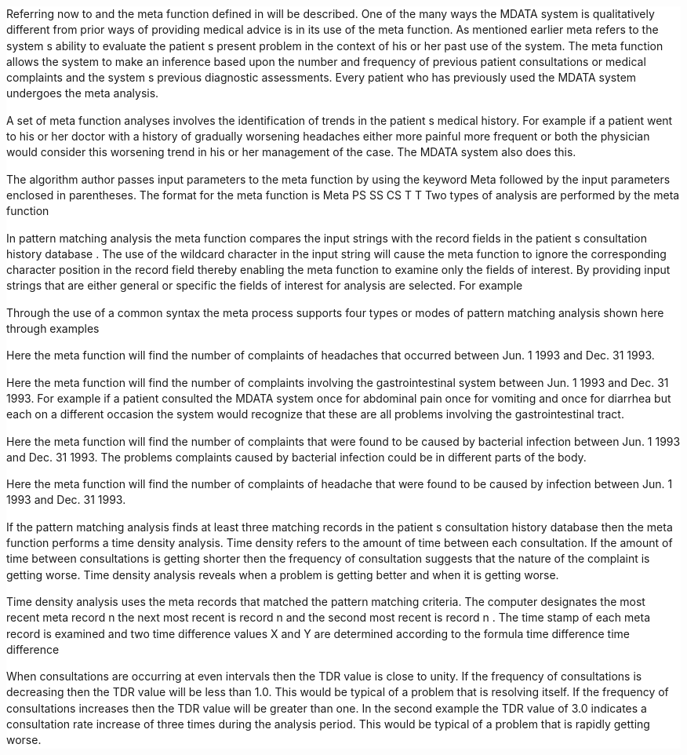 Referring now to and the meta function defined in will be described. One of the many ways the MDATA system is qualitatively different from prior ways of providing medical advice is in its use of the meta function. As mentioned earlier meta refers to the system s ability to evaluate the patient s present problem in the context of his or her past use of the system. The meta function allows the system to make an inference based upon the number and frequency of previous patient consultations or medical complaints and the system s previous diagnostic assessments. Every patient who has previously used the MDATA system undergoes the meta analysis.

A set of meta function analyses involves the identification of trends in the patient s medical history. For example if a patient went to his or her doctor with a history of gradually worsening headaches either more painful more frequent or both the physician would consider this worsening trend in his or her management of the case. The MDATA system also does this.

The algorithm author passes input parameters to the meta function by using the keyword Meta followed by the input parameters enclosed in parentheses. The format for the meta function is Meta PS SS CS T T Two types of analysis are performed by the meta function 

In pattern matching analysis the meta function compares the input strings with the record fields in the patient s consultation history database . The use of the wildcard character in the input string will cause the meta function to ignore the corresponding character position in the record field thereby enabling the meta function to examine only the fields of interest. By providing input strings that are either general or specific the fields of interest for analysis are selected. For example 

Through the use of a common syntax the meta process supports four types or modes of pattern matching analysis shown here through examples 

Here the meta function will find the number of complaints of headaches that occurred between Jun. 1 1993 and Dec. 31 1993.

Here the meta function will find the number of complaints involving the gastrointestinal system between Jun. 1 1993 and Dec. 31 1993. For example if a patient consulted the MDATA system once for abdominal pain once for vomiting and once for diarrhea but each on a different occasion the system would recognize that these are all problems involving the gastrointestinal tract.

Here the meta function will find the number of complaints that were found to be caused by bacterial infection between Jun. 1 1993 and Dec. 31 1993. The problems complaints caused by bacterial infection could be in different parts of the body.

Here the meta function will find the number of complaints of headache that were found to be caused by infection between Jun. 1 1993 and Dec. 31 1993.

If the pattern matching analysis finds at least three matching records in the patient s consultation history database then the meta function performs a time density analysis. Time density refers to the amount of time between each consultation. If the amount of time between consultations is getting shorter then the frequency of consultation suggests that the nature of the complaint is getting worse. Time density analysis reveals when a problem is getting better and when it is getting worse.

Time density analysis uses the meta records that matched the pattern matching criteria. The computer designates the most recent meta record n the next most recent is record n and the second most recent is record n . The time stamp of each meta record is examined and two time difference values X and Y are determined according to the formula time difference time difference 

When consultations are occurring at even intervals then the TDR value is close to unity. If the frequency of consultations is decreasing then the TDR value will be less than 1.0. This would be typical of a problem that is resolving itself. If the frequency of consultations increases then the TDR value will be greater than one. In the second example the TDR value of 3.0 indicates a consultation rate increase of three times during the analysis period. This would be typical of a problem that is rapidly getting worse.

